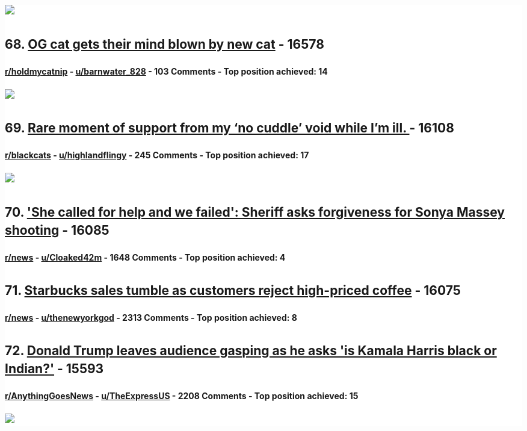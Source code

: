 <a href="https://www.rollingstone.com/politics/politics-features/trump-project-2025-abortion-campaign-1235071152/"><img src="https://b.thumbs.redditmedia.com/L0EG7Y5AQ2uoDcPsN4-QRph11-4xrBPejxM_LS5p_KE.jpg"></img></a>

## 68. [OG cat gets their mind blown by new cat](http://reddit.com/r/holdmycatnip/comments/1egb0bb/og_cat_gets_their_mind_blown_by_new_cat/) - 16578
#### [r/holdmycatnip](http://reddit.com/r/holdmycatnip) - [u/barnwater_828](http://reddit.com/u/barnwater_828) - 103 Comments - Top position achieved: 14

<a href="https://v.redd.it/0l947g4qdrfd1"><img src="https://external-preview.redd.it/MDVxdWllMnFkcmZkMSWrbbM6SidU4wAsIpMR-my7RZp__18Tvgaicad9hTaL.png?width=140&amp;height=140&amp;crop=140:140,smart&amp;format=jpg&amp;v=enabled&amp;lthumb=true&amp;s=08aa2899fe9aa8603b97844d299cb6893c0615b2"></img></a>

## 69. [Rare moment of support from my ‘no cuddle’ void while I’m ill. ](http://reddit.com/r/blackcats/comments/1egoe05/rare_moment_of_support_from_my_no_cuddle_void/) - 16108
#### [r/blackcats](http://reddit.com/r/blackcats) - [u/highlandflingy](http://reddit.com/u/highlandflingy) - 245 Comments - Top position achieved: 17

<a href="https://i.redd.it/adrdwpsd5vfd1.jpeg"><img src="https://b.thumbs.redditmedia.com/7Bq9XiWUERlXTI-roQlKv0jx58ld47s0aeqahyTvdNU.jpg"></img></a>

## 70. ['She called for help and we failed': Sheriff asks forgiveness for Sonya Massey shooting](http://reddit.com/r/news/comments/1eglrwa/she_called_for_help_and_we_failed_sheriff_asks/) - 16085
#### [r/news](http://reddit.com/r/news) - [u/Cloaked42m](http://reddit.com/u/Cloaked42m) - 1648 Comments - Top position achieved: 4

## 71. [Starbucks sales tumble as customers reject high-priced coffee](http://reddit.com/r/news/comments/1egnnre/starbucks_sales_tumble_as_customers_reject/) - 16075
#### [r/news](http://reddit.com/r/news) - [u/thenewyorkgod](http://reddit.com/u/thenewyorkgod) - 2313 Comments - Top position achieved: 8

## 72. [Donald Trump leaves audience gasping as he asks 'is Kamala Harris black or Indian?'](http://reddit.com/r/AnythingGoesNews/comments/1egv68e/donald_trump_leaves_audience_gasping_as_he_asks/) - 15593
#### [r/AnythingGoesNews](http://reddit.com/r/AnythingGoesNews) - [u/TheExpressUS](http://reddit.com/u/TheExpressUS) - 2208 Comments - Top position achieved: 15

<a href="https://www.the-express.com/news/politics/144801/donald-trump-kamala-harris-ethnicity-national-association-of-black-journalists"><img src="https://b.thumbs.redditmedia.com/HG4ISRl-0-Vw8QLW4zk_9vFDEgRQIwCNEr0lV1wLkfA.jpg"></img></a>
